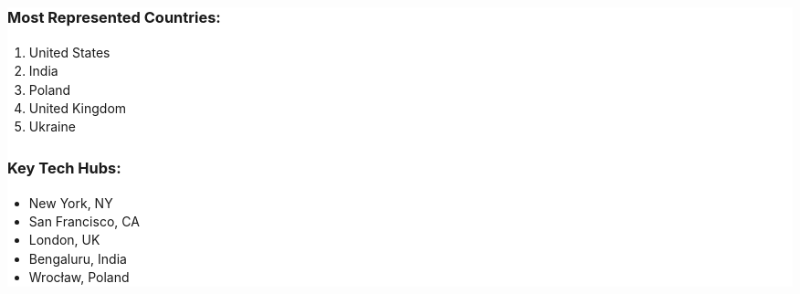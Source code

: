 ### Most Represented Countries:

1. United States
2. India
3. Poland
4. United Kingdom
5. Ukraine

### Key Tech Hubs:

- New York, NY
- San Francisco, CA
- London, UK
- Bengaluru, India
- Wrocław, Poland
